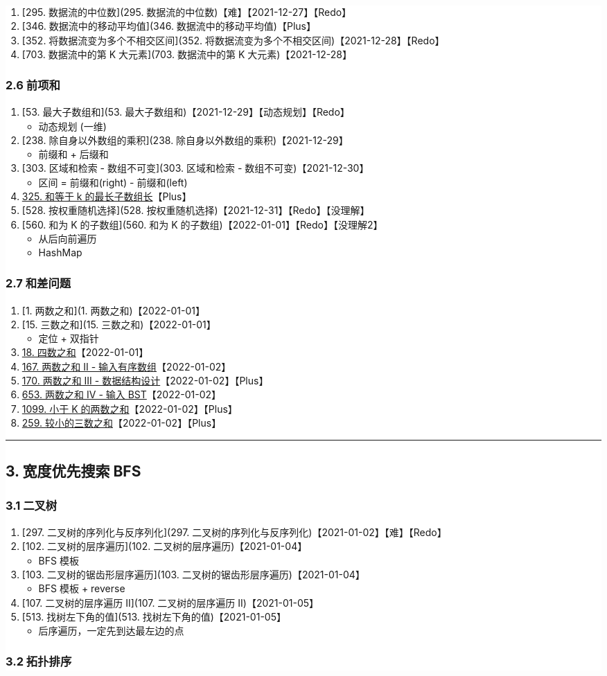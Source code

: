 1. [295. 数据流的中位数](295. 数据流的中位数)【难】【2021-12-27】【Redo】
2. [346. 数据流中的移动平均值](346. 数据流中的移动平均值)【Plus】
3. [352. 将数据流变为多个不相交区间](352. 将数据流变为多个不相交区间)【2021-12-28】【Redo】
4. [703. 数据流中的第 K 大元素](703. 数据流中的第 K 大元素)【2021-12-28】

### 2.6 前项和

1. [53. 最大子数组和](53. 最大子数组和)【2021-12-29】【动态规划】【Redo】
   - 动态规划 (一维)
2. [238. 除自身以外数组的乘积](238. 除自身以外数组的乘积)【2021-12-29】
   - 前缀和 + 后缀和
3. [303. 区域和检索 - 数组不可变](303. 区域和检索 - 数组不可变)【2021-12-30】
   - 区间 = 前缀和(right) - 前缀和(left)
4. [325. 和等于 k 的最长子数组长](https://leetcode-cn.com/problems/maximum-size-subarray-sum-equals-k)【Plus】
5. [528. 按权重随机选择](528. 按权重随机选择)【2021-12-31】【Redo】【没理解】
6. [560. 和为 K 的子数组](560. 和为 K 的子数组)【2022-01-01】【Redo】【没理解2】
   - 从后向前遍历
   - HashMap

### 2.7 和差问题

1. [1. 两数之和](1. 两数之和)【2022-01-01】
2. [15. 三数之和](15. 三数之和)【2022-01-01】
   - 定位 + 双指针
3. [18. 四数之和](https://leetcode-cn.com/problems/4sum/)【2022-01-01】
4. [167. 两数之和 II - 输入有序数组](https://leetcode-cn.com/problems/two-sum-ii-input-array-is-sorted/)【2022-01-02】
5. [170. 两数之和 III - 数据结构设计](https://leetcode-cn.com/problems/two-sum-iii-data-structure-design)【2022-01-02】【Plus】
6. [653. 两数之和 IV - 输入 BST](https://leetcode-cn.com/problems/two-sum-iv-input-is-a-bst/)【2022-01-02】
7. [1099. 小于 K 的两数之和](https://leetcode-cn.com/problems/two-sum-less-than-k)【2022-01-02】【Plus】
8. [259. 较小的三数之和](https://leetcode-cn.com/problems/3sum-smaller)【2022-01-02】【Plus】

------



## 3. 宽度优先搜索 BFS

### 3.1 二叉树

1. [297. 二叉树的序列化与反序列化](297. 二叉树的序列化与反序列化)【2021-01-02】【难】【Redo】
2. [102. 二叉树的层序遍历](102. 二叉树的层序遍历)【2021-01-04】
   - BFS 模板
3. [103. 二叉树的锯齿形层序遍历](103. 二叉树的锯齿形层序遍历)【2021-01-04】
   - BFS 模板 + reverse
4. [107. 二叉树的层序遍历 II](107. 二叉树的层序遍历 II)【2021-01-05】
5. [513. 找树左下角的值](513. 找树左下角的值)【2021-01-05】
   - 后序遍历，一定先到达最左边的点

### 3.2 拓扑排序
